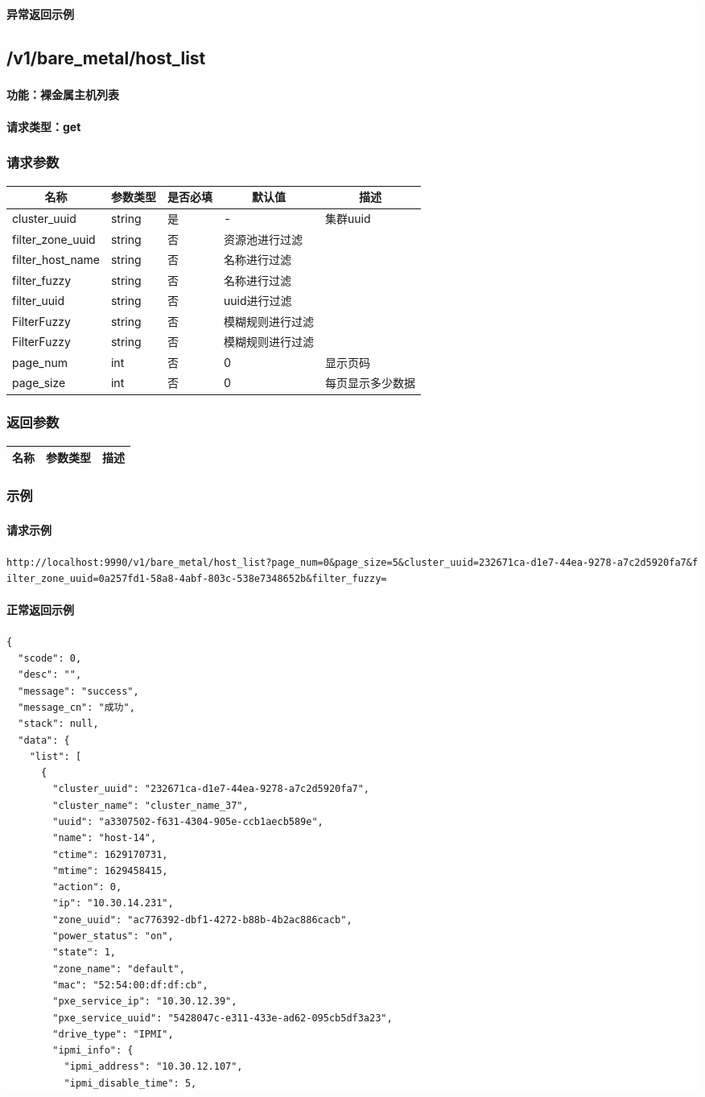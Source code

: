 #### 异常返回示例


## /v1/bare_metal/host_list
#### 功能：裸金属主机列表
#### 请求类型：get

### 请求参数

 名称 | 参数类型 | 是否必填 | 默认值 | 描述
--- |---|---|--- |---
 cluster_uuid| string| 是|- | 集群uuid
 filter_zone_uuid| string| 否| 资源池进行过滤
 filter_host_name| string| 否| 名称进行过滤
 filter_fuzzy| string| 否| 名称进行过滤
 filter_uuid| string| 否| uuid进行过滤
 FilterFuzzy| string| 否| 模糊规则进行过滤
 FilterFuzzy| string| 否| 模糊规则进行过滤
 page_num|int|否|0|显示页码
 page_size|int|否|0|每页显示多少数据

### 返回参数
 名称|参数类型|描述
 ---|---|---

### 示例

#### 请求示例
```
http://localhost:9990/v1/bare_metal/host_list?page_num=0&page_size=5&cluster_uuid=232671ca-d1e7-44ea-9278-a7c2d5920fa7&filter_zone_uuid=0a257fd1-58a8-4abf-803c-538e7348652b&filter_fuzzy=
```

#### 正常返回示例
```
{
  "scode": 0,
  "desc": "",
  "message": "success",
  "message_cn": "成功",
  "stack": null,
  "data": {
    "list": [
      {
        "cluster_uuid": "232671ca-d1e7-44ea-9278-a7c2d5920fa7",
        "cluster_name": "cluster_name_37",
        "uuid": "a3307502-f631-4304-905e-ccb1aecb589e",
        "name": "host-14",
        "ctime": 1629170731,
        "mtime": 1629458415,
        "action": 0,
        "ip": "10.30.14.231",
        "zone_uuid": "ac776392-dbf1-4272-b88b-4b2ac886cacb",
        "power_status": "on",
        "state": 1,
        "zone_name": "default",
        "mac": "52:54:00:df:df:cb",
        "pxe_service_ip": "10.30.12.39",
        "pxe_service_uuid": "5428047c-e311-433e-ad62-095cb5df3a23",
        "drive_type": "IPMI",
        "ipmi_info": {
          "ipmi_address": "10.30.12.107",
          "ipmi_disable_time": 5,
```